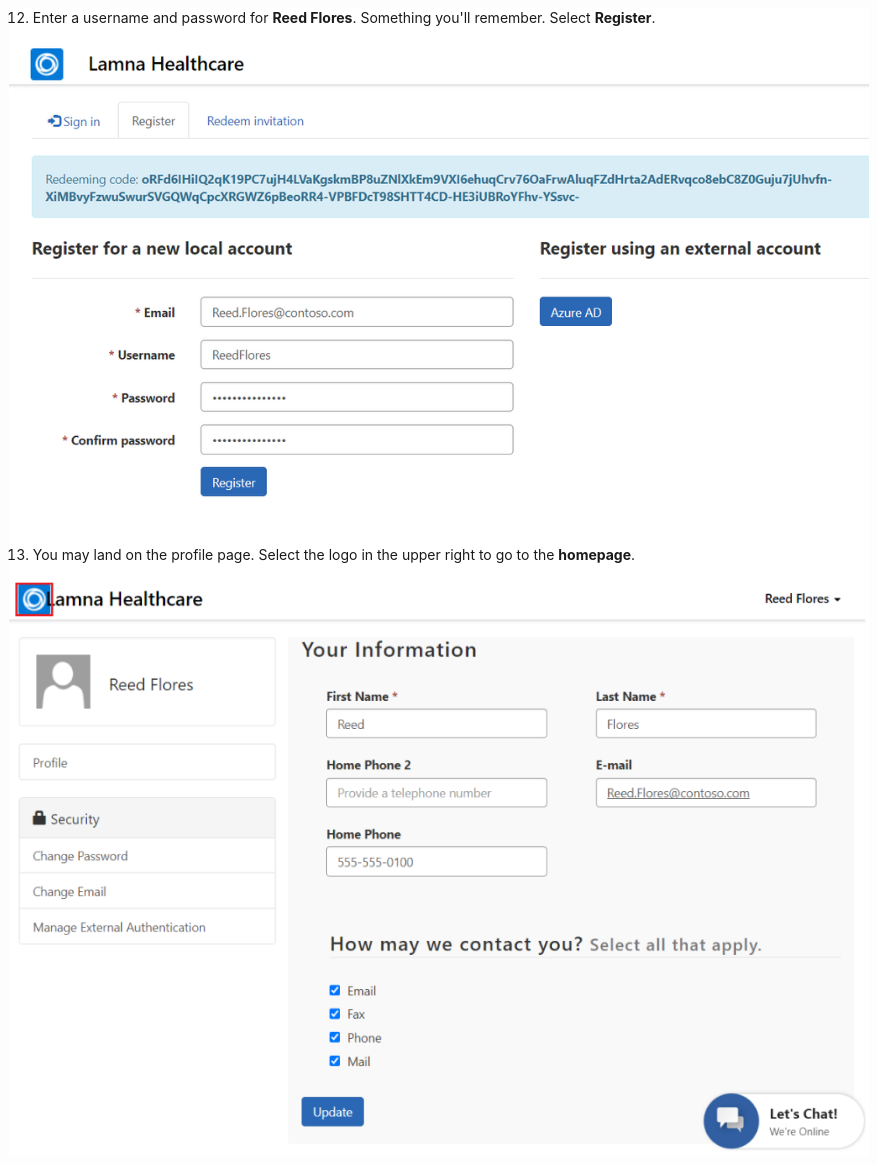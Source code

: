 12.	Enter a username and password for **Reed Flores**. Something you'll remember. Select **Register**.
 
![image](./IMAGES/Lab06/image42.png)

13.	You may land on the profile page. Select the logo in the upper right to go to the **homepage**.
 
![image](./IMAGES/Lab06/image43.png)
